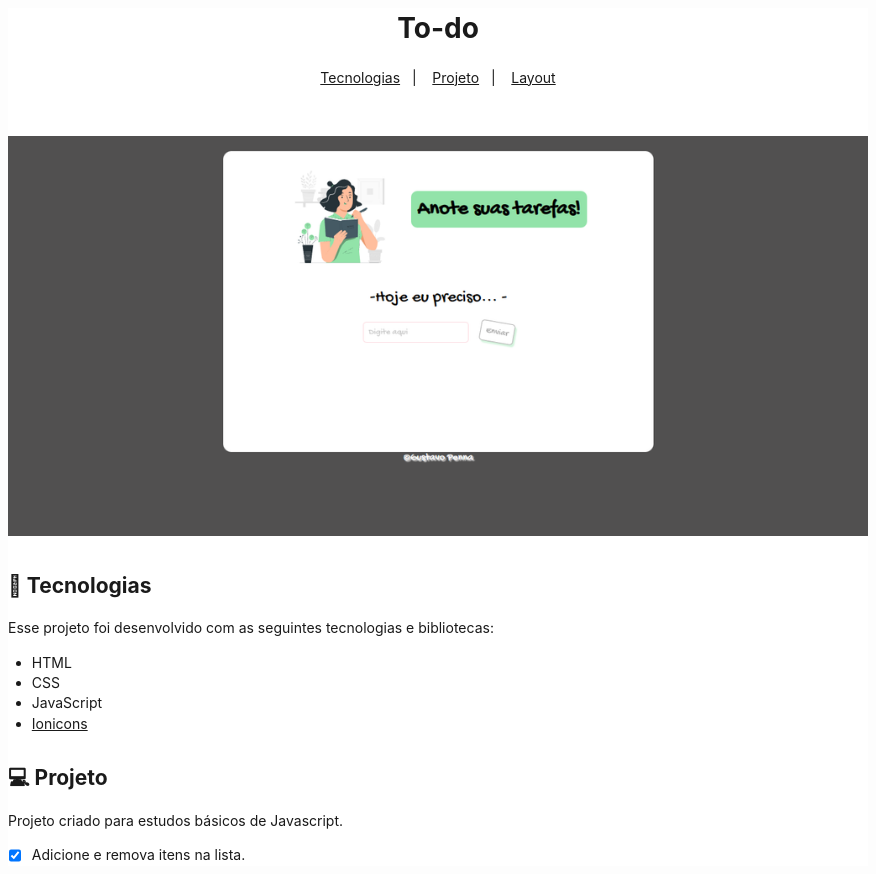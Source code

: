<h1 align="center">To-do</h1>

<p align="center">
  <a href="#-tecnologias">Tecnologias</a>&nbsp;&nbsp;&nbsp;|&nbsp;&nbsp;&nbsp;
  <a href="#-projeto">Projeto</a>&nbsp;&nbsp;&nbsp;|&nbsp;&nbsp;&nbsp;
  <a href="#-layout">Layout</a>
</p>

<br>

<p align="center">
  <img alt="todo" src=".github/project.png" width="100%">
</p>

## 🚀 Tecnologias

Esse projeto foi desenvolvido com as seguintes tecnologias e bibliotecas:

- HTML
- CSS
- JavaScript
- [Ionicons](https://ionic.io/ionicons)

## 💻 Projeto

Projeto criado para estudos básicos de Javascript.

- [x] Adicione e remova itens na lista.
